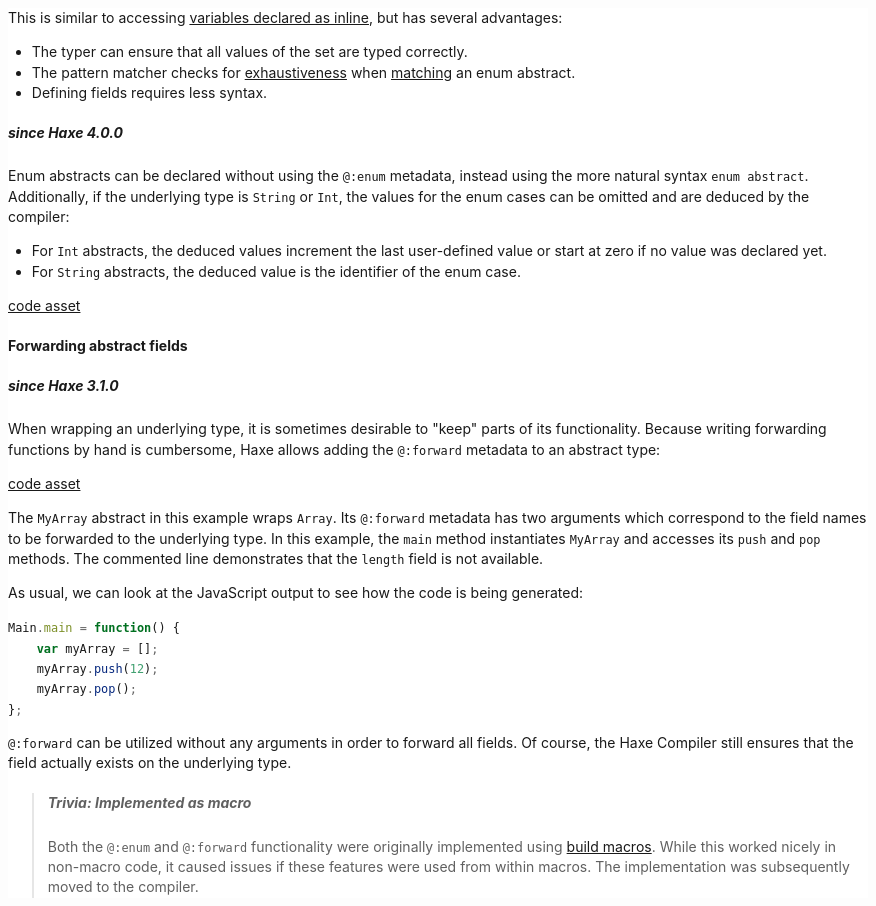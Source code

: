This is similar to accessing [variables declared as inline](class-field-inline), but has several advantages:

* The typer can ensure that all values of the set are typed correctly.
* The pattern matcher checks for [exhaustiveness](lf-pattern-matching-exhaustiveness) when [matching](lf-pattern-matching) an enum abstract.
* Defining fields requires less syntax.

##### since Haxe 4.0.0

Enum abstracts can be declared without using the `@:enum` metadata, instead using the more natural syntax `enum abstract`. Additionally, if the underlying type is `String` or `Int`, the values for the enum cases can be omitted and are deduced by the compiler:

* For `Int` abstracts, the deduced values increment the last user-defined value or start at zero if no value was declared yet.
* For `String` abstracts, the deduced value is the identifier of the enum case.

[code asset](assets/AbstractEnum2.hx)




#### Forwarding abstract fields

##### since Haxe 3.1.0

When wrapping an underlying type, it is sometimes desirable to "keep" parts of its functionality. Because writing forwarding functions by hand is cumbersome, Haxe allows adding the `@:forward` metadata to an abstract type:

[code asset](assets/AbstractExpose.hx)

The `MyArray` abstract in this example wraps `Array`. Its `@:forward` metadata has two arguments which correspond to the field names to be forwarded to the underlying type. In this example, the `main` method instantiates `MyArray` and accesses its `push` and `pop` methods. The commented line demonstrates that the `length` field is not available.

As usual, we can look at the JavaScript output to see how the code is being generated:

```js
Main.main = function() {
	var myArray = [];
	myArray.push(12);
	myArray.pop();
};
```

`@:forward` can be utilized without any arguments in order to forward all fields. Of course, the Haxe Compiler still ensures that the field actually exists on the underlying type.

> ##### Trivia: Implemented as macro
>
> Both the `@:enum` and `@:forward` functionality were originally implemented using [build macros](macro-type-building). While this worked nicely in non-macro code, it caused issues if these features were used from within macros. The implementation was subsequently moved to the compiler.



